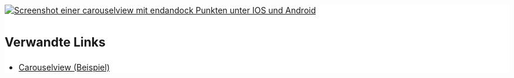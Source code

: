 [![Screenshot einer carouselview mit endandock Punkten unter IOS und Android](scrolling-images/snappoints-end.png "Carouselview mit endandock Punkten")](scrolling-images/snappoints-end-large.png#lightbox "Carouselview mit endandock Punkten")

## <a name="related-links"></a>Verwandte Links

- [Carouselview (Beispiel)](https://docs.microsoft.com/samples/xamarin/xamarin-forms-samples/userinterface-carouselviewdemos/)
